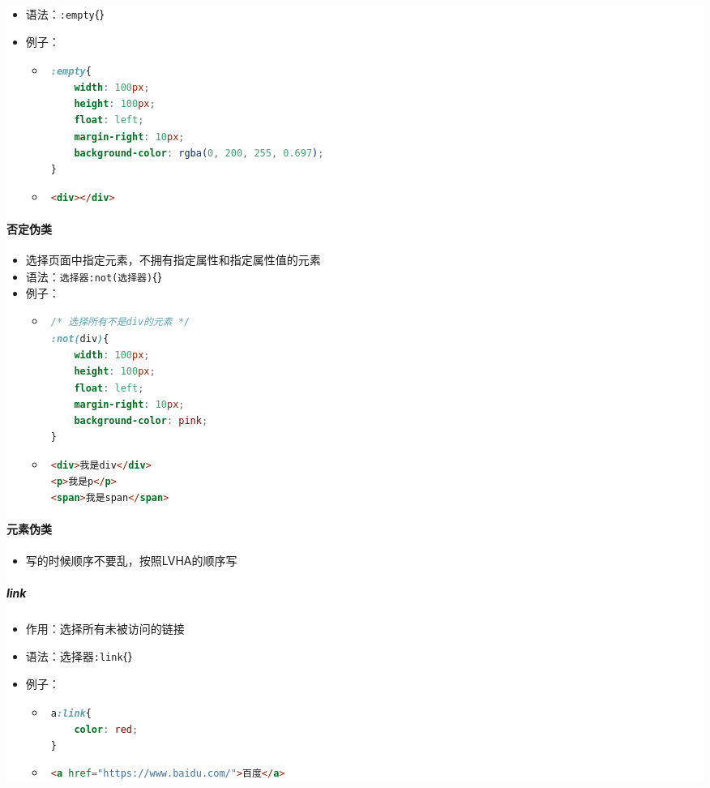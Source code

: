  - 语法：`:empty`{}

 - 例子：
     - ```css
        :empty{
            width: 100px;
            height: 100px;
            float: left;
            margin-right: 10px;
            background-color: rgba(0, 200, 255, 0.697);
        }
        ```
     - ```html
        <div></div>
        ```

#### 否定伪类

 - 选择页面中指定元素，不拥有指定属性和指定属性值的元素
 - 语法：`选择器:not(选择器)`{}
 - 例子：
     - ```css
        /* 选择所有不是div的元素 */
        :not(div){
            width: 100px;
            height: 100px;
            float: left;
            margin-right: 10px;
            background-color: pink;
        }
        ```
     - ```html
        <div>我是div</div>
        <p>我是p</p>
        <span>我是span</span>
        ```

#### 元素伪类

 - 写的时候顺序不要乱，按照LVHA的顺序写

##### link

 - 作用：选择所有未被访问的链接

 - 语法：选择器`:link`{}

 - 例子：
     - ```css
        a:link{
            color: red;
        }
        ```
     - ```html
        <a href="https://www.baidu.com/">百度</a>
        ```
